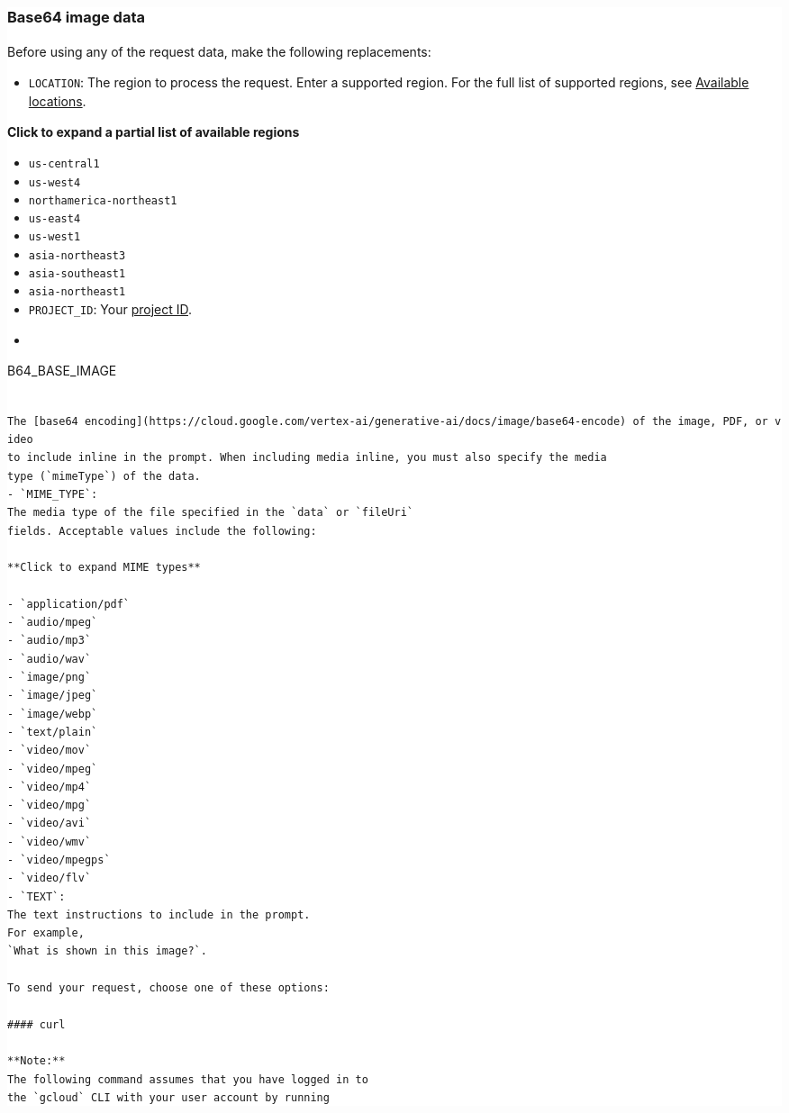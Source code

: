 ### Base64 image data

Before using any of the request data,
make the following replacements:

- `LOCATION`: The region to process the
 request.
 Enter a supported region. For the full list of supported regions, see
 [Available locations](https://cloud.google.com/vertex-ai/generative-ai/docs/learn/locations#available-regions).

 **Click to expand a partial list of available regions**

 - `us-central1`
 - `us-west4`
 - `northamerica-northeast1`
 - `us-east4`
 - `us-west1`
 - `asia-northeast3`
 - `asia-southeast1`
 - `asia-northeast1`
- `PROJECT_ID`: Your [project ID](https://cloud.google.com/resource-manager/docs/creating-managing-projects#identifiers).
- ```python
 B64_BASE_IMAGE
 ```

 The [base64 encoding](https://cloud.google.com/vertex-ai/generative-ai/docs/image/base64-encode) of the image, PDF, or video
 to include inline in the prompt. When including media inline, you must also specify the media
 type (`mimeType`) of the data.
- `MIME_TYPE`:
 The media type of the file specified in the `data` or `fileUri`
 fields. Acceptable values include the following:

 **Click to expand MIME types**

 - `application/pdf`
 - `audio/mpeg`
 - `audio/mp3`
 - `audio/wav`
 - `image/png`
 - `image/jpeg`
 - `image/webp`
 - `text/plain`
 - `video/mov`
 - `video/mpeg`
 - `video/mp4`
 - `video/mpg`
 - `video/avi`
 - `video/wmv`
 - `video/mpegps`
 - `video/flv`
- `TEXT`:
 The text instructions to include in the prompt.
 For example,
 `What is shown in this image?`.

To send your request, choose one of these options:

#### curl

**Note:**
The following command assumes that you have logged in to
the `gcloud` CLI with your user account by running
 ```